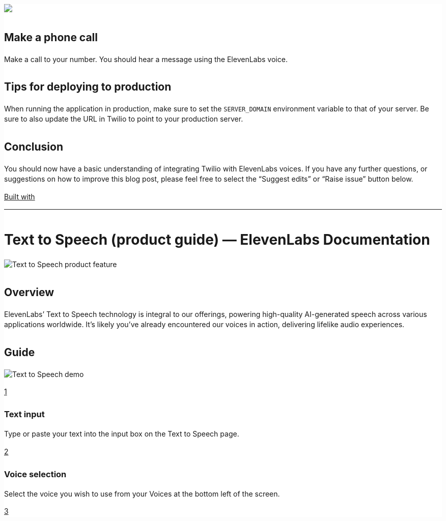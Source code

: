 ![](https://files.buildwithfern.com/https://elevenlabs.docs.buildwithfern.com/docs/2025-02-20T11:41:42.762Z/docs/pages/cookbooks/legacy/images/twilio.webp)

## Make a phone call

Make a call to your number. You should hear a message using the ElevenLabs voice.

## Tips for deploying to production

When running the application in production, make sure to set the `SERVER_DOMAIN` environment variable to that of your server. Be sure to also update the URL in Twilio to point to your production server.

## Conclusion

You should now have a basic understanding of integrating Twilio with ElevenLabs voices. If you have any further questions, or suggestions on how to improve this blog post, please feel free to select the “Suggest edits” or “Raise issue” button below.

[Built with](https://buildwithfern.com/?utm_campaign=buildWith&utm_medium=docs&utm_source=elevenlabs.io)

---

# Text to Speech (product guide) — ElevenLabs Documentation

![Text to Speech product feature](https://files.buildwithfern.com/https://elevenlabs.docs.buildwithfern.com/docs/2025-02-20T11:41:42.762Z/assets/images/product-guides/text-to-speech/text-to-speech-product-feature.png)

## Overview

ElevenLabs’ Text to Speech technology is integral to our offerings, powering high-quality AI-generated speech across various applications worldwide. It’s likely you’ve already encountered our voices in action, delivering lifelike audio experiences.

## Guide

![Text to Speech demo](https://files.buildwithfern.com/https://elevenlabs.docs.buildwithfern.com/docs/2025-02-20T11:41:42.762Z/assets/images/product-guides/text-to-speech/text-to-speech-demo.png)

[1](/docs/product-guides/playground/text-to-speech#text-input)

### Text input

Type or paste your text into the input box on the Text to Speech page.

[2](/docs/product-guides/playground/text-to-speech#voice-selection)

### Voice selection

Select the voice you wish to use from your Voices at the bottom left of the screen.

[3](/docs/product-guides/playground/text-to-speech#adjust-settings-optional)
